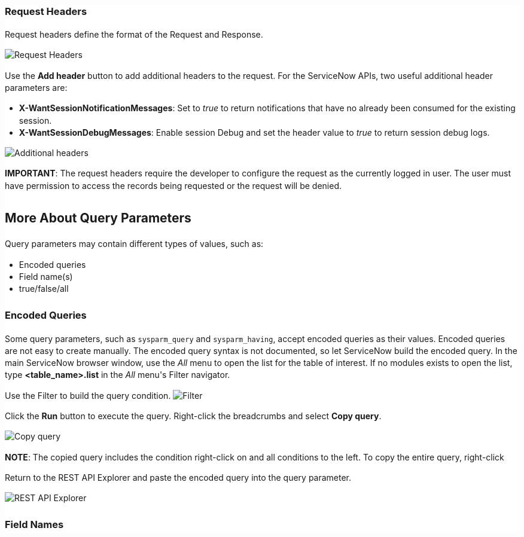 ### Request Headers

Request headers define the format of the Request and Response.

![Request Headers](https://developer.servicenow.com/app_store_learnv2_rest_sandiego_inbound_images_inbound_requestheaders.png)

Use the **Add header** button to add additional headers to the request. For the ServiceNow APIs, two useful additional header parameters are:

- **X-WantSessionNotificationMessages**: Set to _true_ to return notifications that have no already been consumed for the existing session.
- **X-WantSessionDebugMessages**: Enable session Debug and set the header value to _true_ to return session debug logs.

![Additional headers](https://developer.servicenow.com/app_store_learnv2_rest_sandiego_inbound_images_inbound_addheader.png)

**IMPORTANT**: The request headers require the developer to configure the request as the currently logged in user. The user must have permission to access the records being requested or the request will be denied.

## More About Query Parameters

Query parameters may contain different types of values, such as:

- Encoded queries
- Field name(s)
- true/false/all

### Encoded Queries

Some query parameters, such as `sysparm_query` and `sysparm_having`, accept encoded queries as their values. Encoded queries are not easy to create manually. The encoded query syntax is not documented, so let ServiceNow build the encoded query. In the main ServiceNow browser window, use the _All_ menu to open the list for the table of interest. If no modules exists to open the list, type **<table_name>.list** in the _All_ menu's Filter navigator.

Use the Filter to build the query condition.
![Filter](https://developer.servicenow.com/app_store_learnv2_rest_sandiego_inbound_images_inbound_filterincrecs.png)

Click the **Run** button to execute the query. Right-click the breadcrumbs and select **Copy query**.

![Copy query](https://developer.servicenow.com/app_store_learnv2_rest_sandiego_inbound_images_inbound_copyquery.png)

**NOTE**: The copied query includes the condition right-click on and all conditions to the left. To copy the entire query, right-click **<the condition farthest to the right>**

Return to the REST API Explorer and paste the encoded query into the query parameter.

![REST API Explorer](https://developer.servicenow.com/app_store_learnv2_rest_sandiego_inbound_images_inbound_pastequery.png)

### Field Names
